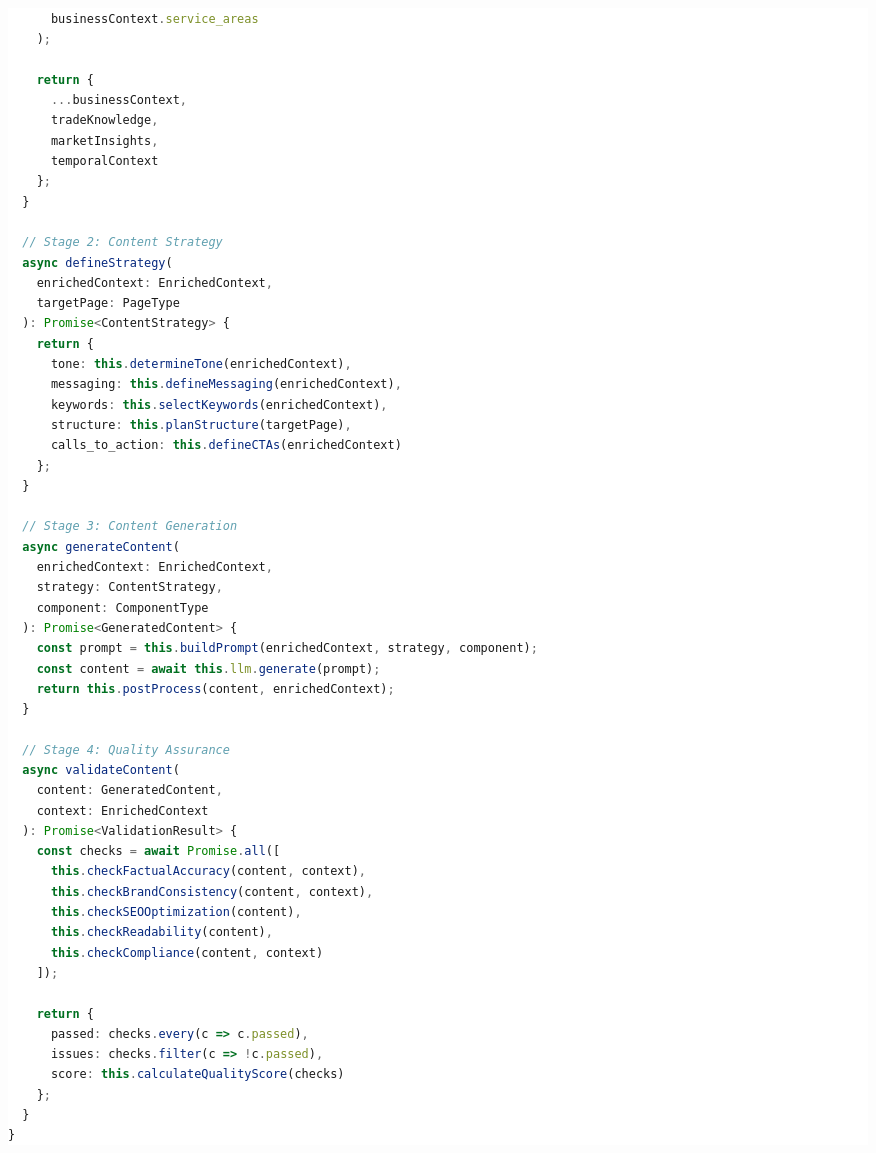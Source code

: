 ```typescript
      businessContext.service_areas
    );
    
    return {
      ...businessContext,
      tradeKnowledge,
      marketInsights,
      temporalContext
    };
  }
  
  // Stage 2: Content Strategy
  async defineStrategy(
    enrichedContext: EnrichedContext,
    targetPage: PageType
  ): Promise<ContentStrategy> {
    return {
      tone: this.determineTone(enrichedContext),
      messaging: this.defineMessaging(enrichedContext),
      keywords: this.selectKeywords(enrichedContext),
      structure: this.planStructure(targetPage),
      calls_to_action: this.defineCTAs(enrichedContext)
    };
  }
  
  // Stage 3: Content Generation
  async generateContent(
    enrichedContext: EnrichedContext,
    strategy: ContentStrategy,
    component: ComponentType
  ): Promise<GeneratedContent> {
    const prompt = this.buildPrompt(enrichedContext, strategy, component);
    const content = await this.llm.generate(prompt);
    return this.postProcess(content, enrichedContext);
  }
  
  // Stage 4: Quality Assurance
  async validateContent(
    content: GeneratedContent,
    context: EnrichedContext
  ): Promise<ValidationResult> {
    const checks = await Promise.all([
      this.checkFactualAccuracy(content, context),
      this.checkBrandConsistency(content, context),
      this.checkSEOOptimization(content),
      this.checkReadability(content),
      this.checkCompliance(content, context)
    ]);
    
    return {
      passed: checks.every(c => c.passed),
      issues: checks.filter(c => !c.passed),
      score: this.calculateQualityScore(checks)
    };
  }
}
```

